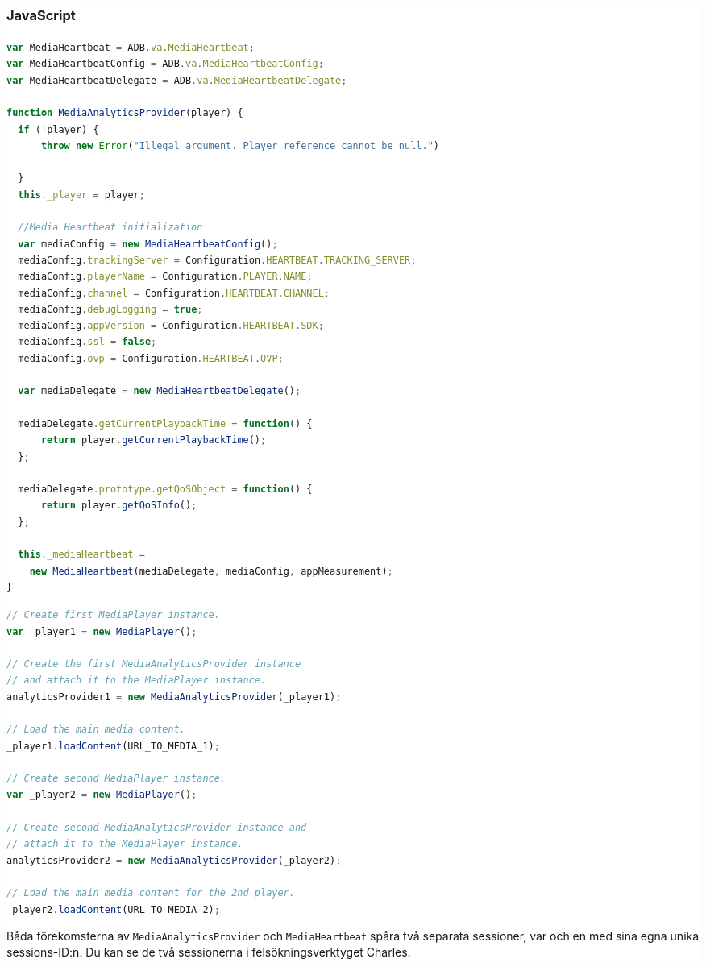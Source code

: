 ### JavaScript

```js
var MediaHeartbeat = ADB.va.MediaHeartbeat; 
var MediaHeartbeatConfig = ADB.va.MediaHeartbeatConfig; 
var MediaHeartbeatDelegate = ADB.va.MediaHeartbeatDelegate; 

function MediaAnalyticsProvider(player) { 
  if (!player) { 
      throw new Error("Illegal argument. Player reference cannot be null.") 

  } 
  this._player = player; 

  //Media Heartbeat initialization 
  var mediaConfig = new MediaHeartbeatConfig(); 
  mediaConfig.trackingServer = Configuration.HEARTBEAT.TRACKING_SERVER; 
  mediaConfig.playerName = Configuration.PLAYER.NAME; 
  mediaConfig.channel = Configuration.HEARTBEAT.CHANNEL; 
  mediaConfig.debugLogging = true; 
  mediaConfig.appVersion = Configuration.HEARTBEAT.SDK; 
  mediaConfig.ssl = false; 
  mediaConfig.ovp = Configuration.HEARTBEAT.OVP; 

  var mediaDelegate = new MediaHeartbeatDelegate(); 

  mediaDelegate.getCurrentPlaybackTime = function() { 
      return player.getCurrentPlaybackTime(); 
  }; 

  mediaDelegate.prototype.getQoSObject = function() { 
      return player.getQoSInfo(); 
  }; 

  this._mediaHeartbeat =  
    new MediaHeartbeat(mediaDelegate, mediaConfig, appMeasurement); 
} 
```

```js
// Create first MediaPlayer instance.  
var _player1 = new MediaPlayer(); 

// Create the first MediaAnalyticsProvider instance  
// and attach it to the MediaPlayer instance.  
analyticsProvider1 = new MediaAnalyticsProvider(_player1); 

// Load the main media content.  
_player1.loadContent(URL_TO_MEDIA_1); 

// Create second MediaPlayer instance.  
var _player2 = new MediaPlayer(); 

// Create second MediaAnalyticsProvider instance and 
// attach it to the MediaPlayer instance.  
analyticsProvider2 = new MediaAnalyticsProvider(_player2); 

// Load the main media content for the 2nd player.  
_player2.loadContent(URL_TO_MEDIA_2); 
```

Båda förekomsterna av `MediaAnalyticsProvider` och `MediaHeartbeat` spåra två separata sessioner, var och en med sina egna unika sessions-ID:n. Du kan se de två sessionerna i felsökningsverktyget Charles.

